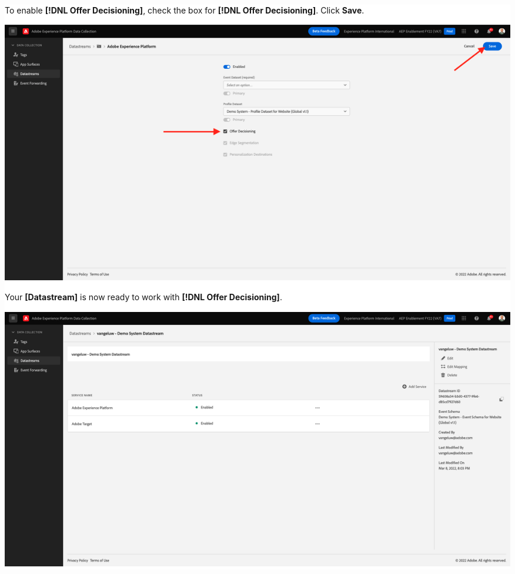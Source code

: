 To enable **[!DNL Offer Decisioning]**, check the box for **[!DNL Offer Decisioning]**. Click **Save**.

![WebSDK](./images/websdk5.png)

Your **[Datastream]** is now ready to work with **[!DNL Offer Decisioning]**.

![WebSDK](./images/websdk4.png)
